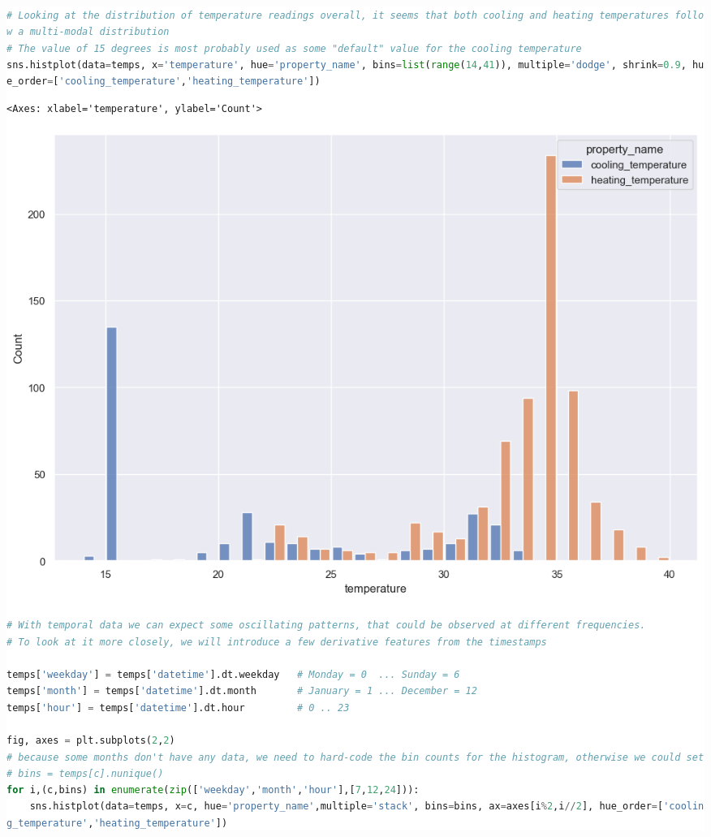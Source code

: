 
```python
# Looking at the distribution of temperature readings overall, it seems that both cooling and heating temperatures follow a multi-modal distribution
# The value of 15 degrees is most probably used as some "default" value for the cooling temperature
sns.histplot(data=temps, x='temperature', hue='property_name', bins=list(range(14,41)), multiple='dodge', shrink=0.9, hue_order=['cooling_temperature','heating_temperature'])
```




    <Axes: xlabel='temperature', ylabel='Count'>




    
![png](README_files/README_8_1.png)
    



```python
# With temporal data we can expect some oscillating patterns, that could be observed at different frequencies.
# To look at it more closely, we will introduce a few derivative features from the timestamps

temps['weekday'] = temps['datetime'].dt.weekday   # Monday = 0  ... Sunday = 6
temps['month'] = temps['datetime'].dt.month       # January = 1 ... December = 12
temps['hour'] = temps['datetime'].dt.hour         # 0 .. 23

fig, axes = plt.subplots(2,2)
# because some months don't have any data, we need to hard-code the bin counts for the histogram, otherwise we could set
# bins = temps[c].nunique()
for i,(c,bins) in enumerate(zip(['weekday','month','hour'],[7,12,24])):
    sns.histplot(data=temps, x=c, hue='property_name',multiple='stack', bins=bins, ax=axes[i%2,i//2], hue_order=['cooling_temperature','heating_temperature'])
```
